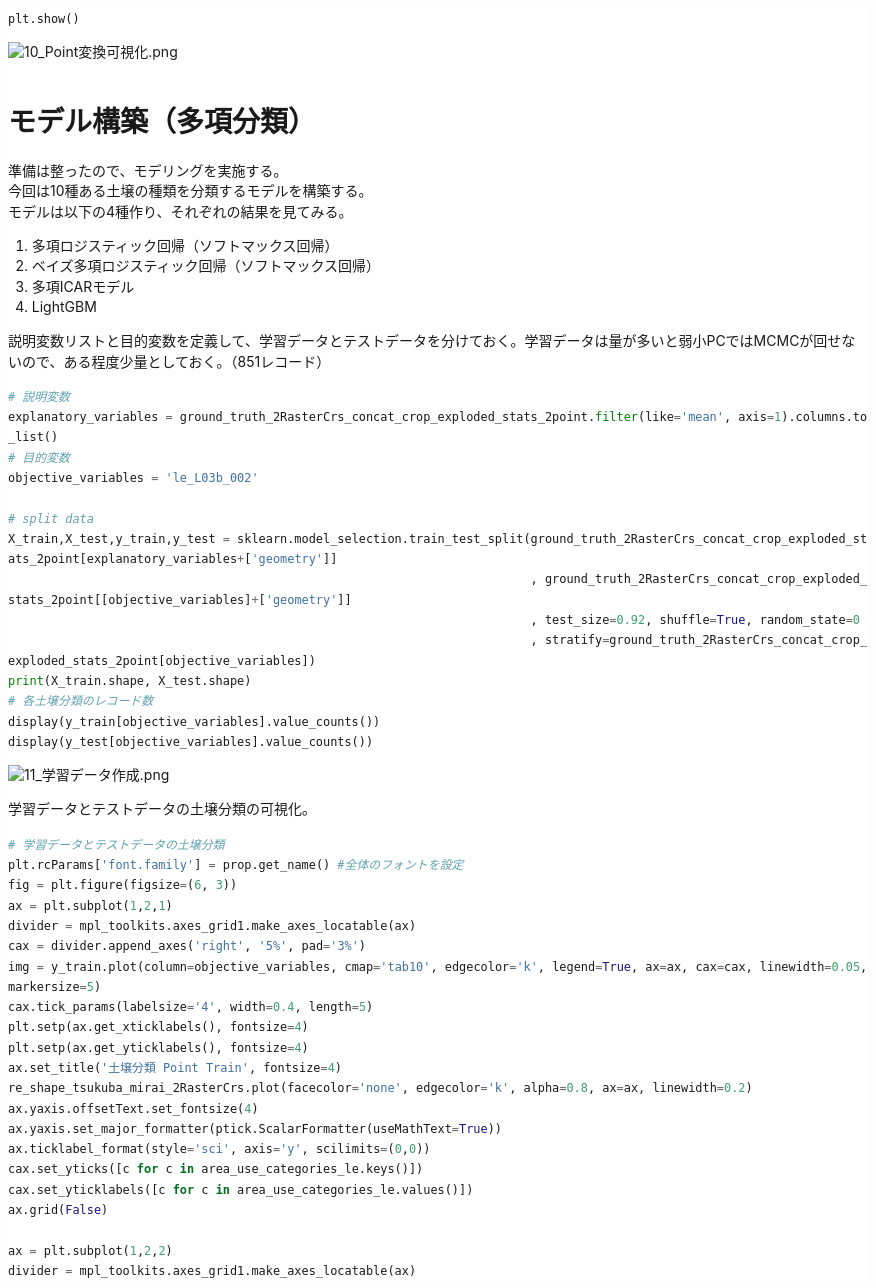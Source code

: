 ```python
plt.show()
```
![10_Point変換可視化.png](https://qiita-image-store.s3.ap-northeast-1.amazonaws.com/0/542929/a68b8350-8c9c-f39f-c9fd-79cd037c5cb2.png)

# モデル構築（多項分類）
準備は整ったので、モデリングを実施する。  
今回は10種ある土壌の種類を分類するモデルを構築する。  
モデルは以下の4種作り、それぞれの結果を見てみる。  
1. 多項ロジスティック回帰（ソフトマックス回帰）
2. ベイズ多項ロジスティック回帰（ソフトマックス回帰）
3. 多項ICARモデル
4. LightGBM

説明変数リストと目的変数を定義して、学習データとテストデータを分けておく。学習データは量が多いと弱小PCではMCMCが回せないので、ある程度少量としておく。（851レコード）
```python
# 説明変数
explanatory_variables = ground_truth_2RasterCrs_concat_crop_exploded_stats_2point.filter(like='mean', axis=1).columns.to_list()
# 目的変数
objective_variables = 'le_L03b_002'

# split data
X_train,X_test,y_train,y_test = sklearn.model_selection.train_test_split(ground_truth_2RasterCrs_concat_crop_exploded_stats_2point[explanatory_variables+['geometry']]
                                                                         , ground_truth_2RasterCrs_concat_crop_exploded_stats_2point[[objective_variables]+['geometry']]
                                                                         , test_size=0.92, shuffle=True, random_state=0
                                                                         , stratify=ground_truth_2RasterCrs_concat_crop_exploded_stats_2point[objective_variables])
print(X_train.shape, X_test.shape)
# 各土壌分類のレコード数
display(y_train[objective_variables].value_counts())
display(y_test[objective_variables].value_counts())
```
![11_学習データ作成.png](https://qiita-image-store.s3.ap-northeast-1.amazonaws.com/0/542929/eb5672d8-3578-1a33-a4fe-d9539f6cc848.png)

学習データとテストデータの土壌分類の可視化。
```python
# 学習データとテストデータの土壌分類
plt.rcParams['font.family'] = prop.get_name() #全体のフォントを設定
fig = plt.figure(figsize=(6, 3))
ax = plt.subplot(1,2,1)
divider = mpl_toolkits.axes_grid1.make_axes_locatable(ax)
cax = divider.append_axes('right', '5%', pad='3%')
img = y_train.plot(column=objective_variables, cmap='tab10', edgecolor='k', legend=True, ax=ax, cax=cax, linewidth=0.05, markersize=5)
cax.tick_params(labelsize='4', width=0.4, length=5)
plt.setp(ax.get_xticklabels(), fontsize=4)
plt.setp(ax.get_yticklabels(), fontsize=4)
ax.set_title('土壌分類 Point Train', fontsize=4)
re_shape_tsukuba_mirai_2RasterCrs.plot(facecolor='none', edgecolor='k', alpha=0.8, ax=ax, linewidth=0.2)
ax.yaxis.offsetText.set_fontsize(4)
ax.yaxis.set_major_formatter(ptick.ScalarFormatter(useMathText=True))
ax.ticklabel_format(style='sci', axis='y', scilimits=(0,0))
cax.set_yticks([c for c in area_use_categories_le.keys()])
cax.set_yticklabels([c for c in area_use_categories_le.values()])
ax.grid(False)

ax = plt.subplot(1,2,2)
divider = mpl_toolkits.axes_grid1.make_axes_locatable(ax)
```
